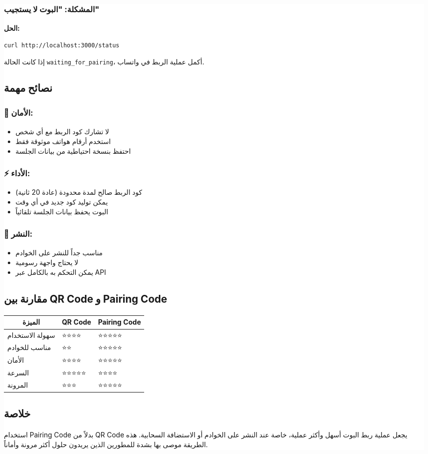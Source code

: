 ### المشكلة: "البوت لا يستجيب"
**الحل:**
```bash
curl http://localhost:3000/status
```
إذا كانت الحالة `waiting_for_pairing`، أكمل عملية الربط في واتساب.

## نصائح مهمة

### 🔐 الأمان:
- لا تشارك كود الربط مع أي شخص
- استخدم أرقام هواتف موثوقة فقط
- احتفظ بنسخة احتياطية من بيانات الجلسة

### ⚡ الأداء:
- كود الربط صالح لمدة محدودة (عادة 20 ثانية)
- يمكن توليد كود جديد في أي وقت
- البوت يحفظ بيانات الجلسة تلقائياً

### 🚀 النشر:
- مناسب جداً للنشر على الخوادم
- لا يحتاج واجهة رسومية
- يمكن التحكم به بالكامل عبر API

## مقارنة بين QR Code و Pairing Code

| الميزة | QR Code | Pairing Code |
|--------|---------|--------------|
| سهولة الاستخدام | ⭐⭐⭐⭐ | ⭐⭐⭐⭐⭐ |
| مناسب للخوادم | ⭐⭐ | ⭐⭐⭐⭐⭐ |
| الأمان | ⭐⭐⭐⭐ | ⭐⭐⭐⭐⭐ |
| السرعة | ⭐⭐⭐⭐⭐ | ⭐⭐⭐⭐ |
| المرونة | ⭐⭐⭐ | ⭐⭐⭐⭐⭐ |

## خلاصة

استخدام Pairing Code بدلاً من QR Code يجعل عملية ربط البوت أسهل وأكثر عملية، خاصة عند النشر على الخوادم أو الاستضافة السحابية. هذه الطريقة موصى بها بشدة للمطورين الذين يريدون حلول أكثر مرونة وأماناً.


